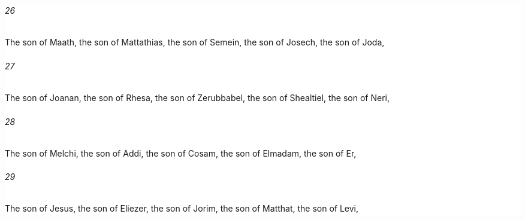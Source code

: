 






###### 26 






The son of Maath, the son of Mattathias, the son of Semein, the son of Josech, the son of Joda, 













###### 27 






The son of Joanan, the son of Rhesa, the son of Zerubbabel, the son of Shealtiel, the son of Neri, 













###### 28 






The son of Melchi, the son of Addi, the son of Cosam, the son of Elmadam, the son of Er, 













###### 29 






The son of Jesus, the son of Eliezer, the son of Jorim, the son of Matthat, the son of Levi, 





